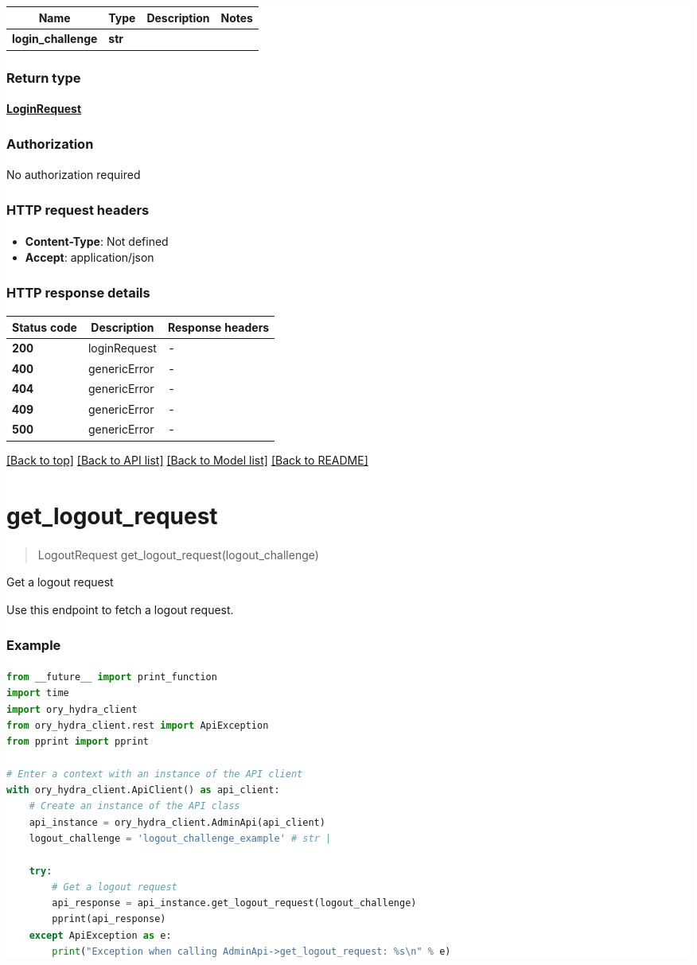Name | Type | Description  | Notes
------------- | ------------- | ------------- | -------------
 **login_challenge** | **str**|  | 

### Return type

[**LoginRequest**](LoginRequest.md)

### Authorization

No authorization required

### HTTP request headers

 - **Content-Type**: Not defined
 - **Accept**: application/json

### HTTP response details
| Status code | Description | Response headers |
|-------------|-------------|------------------|
**200** | loginRequest |  -  |
**400** | genericError |  -  |
**404** | genericError |  -  |
**409** | genericError |  -  |
**500** | genericError |  -  |

[[Back to top]](#) [[Back to API list]](../README.md#documentation-for-api-endpoints) [[Back to Model list]](../README.md#documentation-for-models) [[Back to README]](../README.md)

# **get_logout_request**
> LogoutRequest get_logout_request(logout_challenge)

Get a logout request

Use this endpoint to fetch a logout request.

### Example

```python
from __future__ import print_function
import time
import ory_hydra_client
from ory_hydra_client.rest import ApiException
from pprint import pprint

# Enter a context with an instance of the API client
with ory_hydra_client.ApiClient() as api_client:
    # Create an instance of the API class
    api_instance = ory_hydra_client.AdminApi(api_client)
    logout_challenge = 'logout_challenge_example' # str | 

    try:
        # Get a logout request
        api_response = api_instance.get_logout_request(logout_challenge)
        pprint(api_response)
    except ApiException as e:
        print("Exception when calling AdminApi->get_logout_request: %s\n" % e)
```
